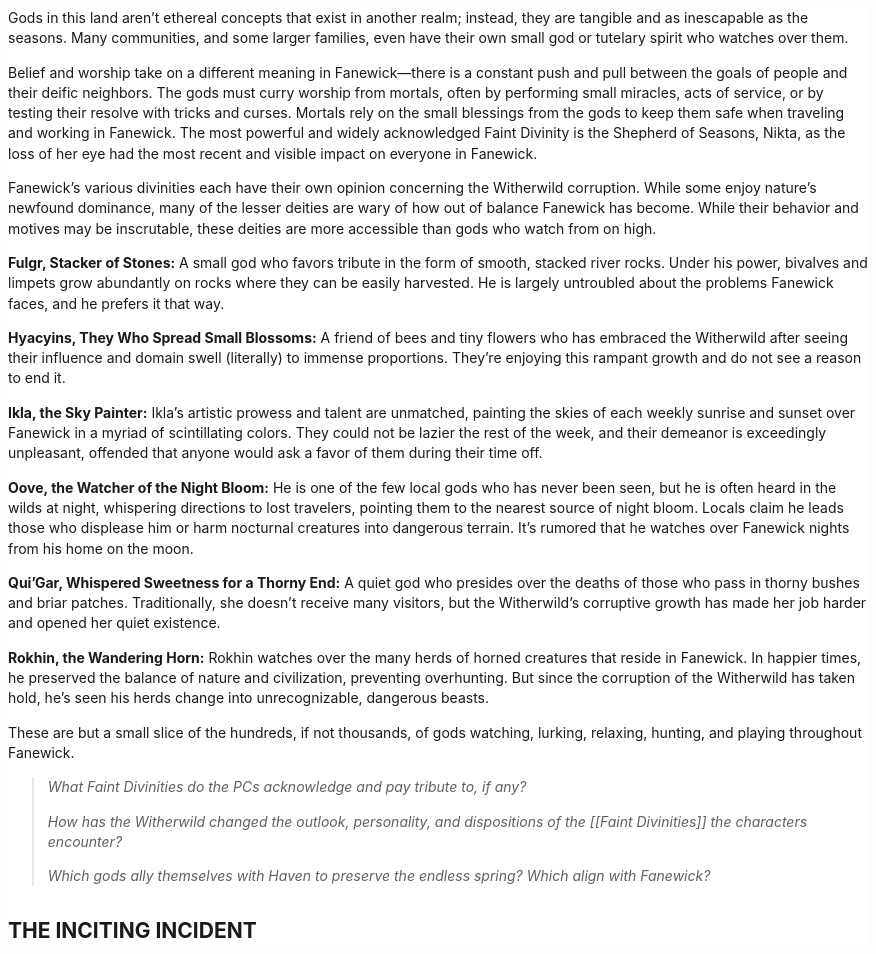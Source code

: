 Gods in this land aren’t ethereal concepts that exist in another realm; instead, they are tangible and as inescapable as the seasons. Many communities, and some larger families, even have their own small god or tutelary spirit who watches over them.

Belief and worship take on a different meaning in Fanewick—there is a constant push and pull between the goals of people and their deific neighbors. The gods must curry worship from mortals, often by performing small miracles, acts of service, or by testing their resolve with tricks and curses. Mortals rely on the small blessings from the gods to keep them safe when traveling and working in Fanewick. The most powerful and widely acknowledged Faint Divinity is the Shepherd of Seasons, Nikta, as the loss of her eye had the most recent and visible impact on everyone in Fanewick.

Fanewick’s various divinities each have their own opinion concerning the Witherwild corruption. While some enjoy nature’s newfound dominance, many of the lesser deities are wary of how out of balance Fanewick has become. While their behavior and motives may be inscrutable, these deities are more accessible than gods who watch from on high.

**Fulgr, Stacker of Stones:** A small god who favors tribute in the form of smooth, stacked river rocks. Under his power, bivalves and limpets grow abundantly on rocks where they can be easily harvested. He is largely untroubled about the problems Fanewick faces, and he prefers it that way.

**Hyacyins, They Who Spread Small Blossoms:** A friend of bees and tiny flowers who has embraced the Witherwild after seeing their influence and domain swell (literally) to immense proportions. They’re enjoying this rampant growth and do not see a reason to end it.

**Ikla, the Sky Painter:** Ikla’s artistic prowess and talent are unmatched, painting the skies of each weekly sunrise and sunset over Fanewick in a myriad of scintillating colors. They could not be lazier the rest of the week, and their demeanor is exceedingly unpleasant, offended that anyone would ask a favor of them during their time off.

**Oove, the Watcher of the Night Bloom:** He is one of the few local gods who has never been seen, but he is often heard in the wilds at night, whispering directions to lost travelers, pointing them to the nearest source of night bloom. Locals claim he leads those who displease him or harm nocturnal creatures into dangerous terrain. It’s rumored that he watches over Fanewick nights from his home on the moon.

**Qui’Gar, Whispered Sweetness for a Thorny End:** A quiet god who presides over the deaths of those who pass in thorny bushes and briar patches. Traditionally, she doesn’t receive many visitors, but the Witherwild’s corruptive growth has made her job harder and opened her quiet existence.

**Rokhin, the Wandering Horn:** Rokhin watches over the many herds of horned creatures that reside in Fanewick. In happier times, he preserved the balance of nature and civilization, preventing overhunting. But since the corruption of the Witherwild has taken hold, he’s seen his herds change into unrecognizable, dangerous beasts.

These are but a small slice of the hundreds, if not thousands, of gods watching, lurking, relaxing, hunting, and playing throughout Fanewick.

> *What Faint Divinities do the PCs acknowledge and pay tribute to, if any?*
>
> *How has the Witherwild changed the outlook, personality, and dispositions of the [[Faint Divinities]] the characters encounter?*
>
> *Which gods ally themselves with Haven to preserve the endless spring? Which align with Fanewick?*

## THE INCITING INCIDENT
